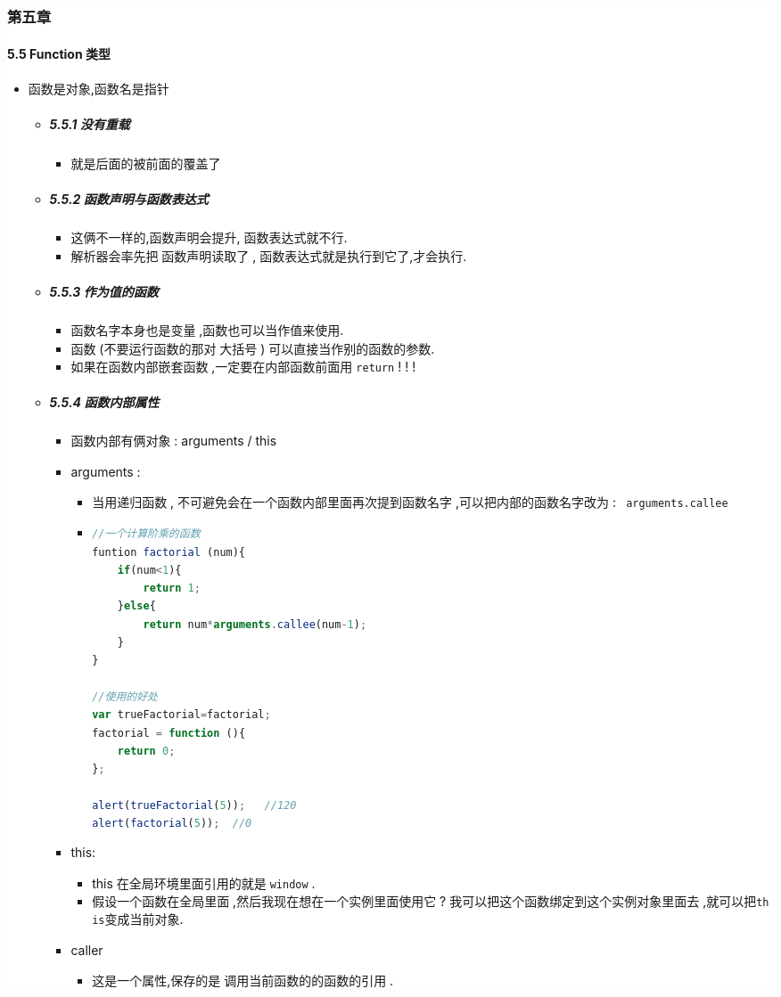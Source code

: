 ### 第五章

#### 5.5 Function 类型

* 函数是对象,函数名是指针

  * ##### 5.5.1 没有重载

    * 就是后面的被前面的覆盖了

  * ##### 5.5.2 函数声明与函数表达式

    *  这俩不一样的,函数声明会提升, 函数表达式就不行.
    * 解析器会率先把 函数声明读取了  ,  函数表达式就是执行到它了,才会执行.

  * ##### 5.5.3 作为值的函数

    * 函数名字本身也是变量 ,函数也可以当作值来使用.
    * 函数 (不要运行函数的那对  大括号 )  可以直接当作别的函数的参数.
    * 如果在函数内部嵌套函数  ,一定要在内部函数前面用 `return`   ! ! !
  
  * ##### 5.5.4  函数内部属性
  
    * 函数内部有俩对象  :  arguments   /  this
  
    * arguments :
  
      *  当用递归函数 , 不可避免会在一个函数内部里面再次提到函数名字   ,可以把内部的函数名字改为  : ` arguments.callee` 
  
      * ```  js
        //一个计算阶乘的函数
        funtion factorial (num){
            if(num<1){
                return 1;
            }else{
                return num*arguments.callee(num-1);
            }
        }
        
        //使用的好处
        var trueFactorial=factorial;
        factorial = function (){
            return 0;
        }; 
        
        alert(trueFactorial(5));   //120
        alert(factorial(5));  //0
        
        
        ```
  
    * this:
  
      * this 在全局环境里面引用的就是  `window` .
      * 假设一个函数在全局里面  ,然后我现在想在一个实例里面使用它 ?      我可以把这个函数绑定到这个实例对象里面去  ,就可以把`this`变成当前对象.
  
    * caller
  
      * 这是一个属性,保存的是   调用当前函数的的函数的引用  .
  